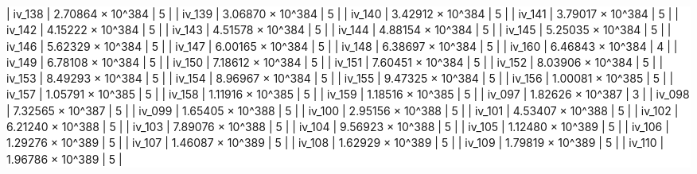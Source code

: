 | iv_138 | 2.70864 × 10^384 | 5 |
| iv_139 | 3.06870 × 10^384 | 5 |
| iv_140 | 3.42912 × 10^384 | 5 |
| iv_141 | 3.79017 × 10^384 | 5 |
| iv_142 | 4.15222 × 10^384 | 5 |
| iv_143 | 4.51578 × 10^384 | 5 |
| iv_144 | 4.88154 × 10^384 | 5 |
| iv_145 | 5.25035 × 10^384 | 5 |
| iv_146 | 5.62329 × 10^384 | 5 |
| iv_147 | 6.00165 × 10^384 | 5 |
| iv_148 | 6.38697 × 10^384 | 5 |
| iv_160 | 6.46843 × 10^384 | 4 |
| iv_149 | 6.78108 × 10^384 | 5 |
| iv_150 | 7.18612 × 10^384 | 5 |
| iv_151 | 7.60451 × 10^384 | 5 |
| iv_152 | 8.03906 × 10^384 | 5 |
| iv_153 | 8.49293 × 10^384 | 5 |
| iv_154 | 8.96967 × 10^384 | 5 |
| iv_155 | 9.47325 × 10^384 | 5 |
| iv_156 | 1.00081 × 10^385 | 5 |
| iv_157 | 1.05791 × 10^385 | 5 |
| iv_158 | 1.11916 × 10^385 | 5 |
| iv_159 | 1.18516 × 10^385 | 5 |
| iv_097 | 1.82626 × 10^387 | 3 |
| iv_098 | 7.32565 × 10^387 | 5 |
| iv_099 | 1.65405 × 10^388 | 5 |
| iv_100 | 2.95156 × 10^388 | 5 |
| iv_101 | 4.53407 × 10^388 | 5 |
| iv_102 | 6.21240 × 10^388 | 5 |
| iv_103 | 7.89076 × 10^388 | 5 |
| iv_104 | 9.56923 × 10^388 | 5 |
| iv_105 | 1.12480 × 10^389 | 5 |
| iv_106 | 1.29276 × 10^389 | 5 |
| iv_107 | 1.46087 × 10^389 | 5 |
| iv_108 | 1.62929 × 10^389 | 5 |
| iv_109 | 1.79819 × 10^389 | 5 |
| iv_110 | 1.96786 × 10^389 | 5 |